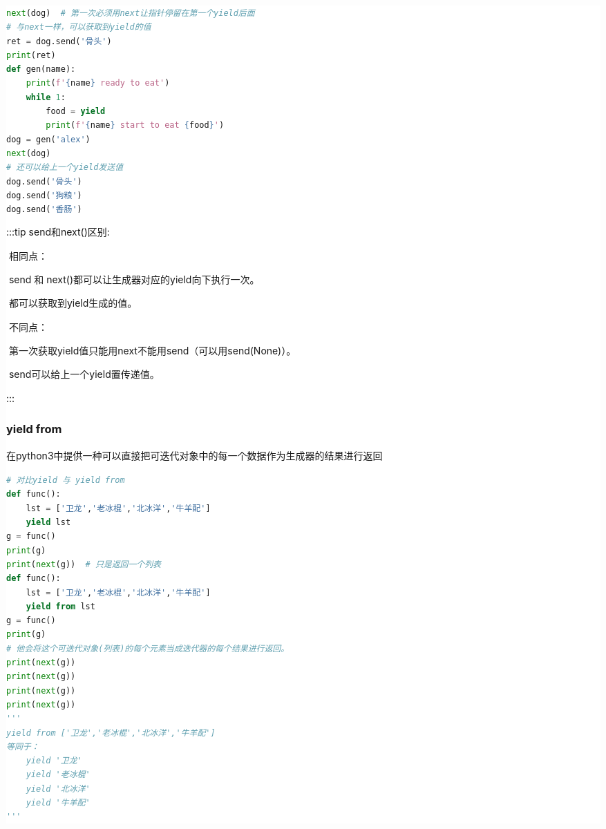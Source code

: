 ```python
next(dog)  # 第一次必须用next让指针停留在第一个yield后面
# 与next一样，可以获取到yield的值
ret = dog.send('骨头')
print(ret)
def gen(name):
    print(f'{name} ready to eat')
    while 1:
        food = yield
        print(f'{name} start to eat {food}')
dog = gen('alex')
next(dog)
# 还可以给上一个yield发送值
dog.send('骨头')
dog.send('狗粮')
dog.send('香肠')

```

:::tip send和next()区别:

​    相同点：

​      send 和 next()都可以让生成器对应的yield向下执行一次。

​      都可以获取到yield生成的值。

​    不同点：

​      第一次获取yield值只能用next不能用send（可以用send(None)）。

​      send可以给上一个yield置传递值。

:::

### yield from

在python3中提供一种可以直接把可迭代对象中的每一个数据作为生成器的结果进行返回

```python
# 对比yield 与 yield from 
def func():
    lst = ['卫龙','老冰棍','北冰洋','牛羊配']
    yield lst
g = func()
print(g)
print(next(g))  # 只是返回一个列表
def func():
    lst = ['卫龙','老冰棍','北冰洋','牛羊配']
    yield from lst
g = func()
print(g)
# 他会将这个可迭代对象(列表)的每个元素当成迭代器的每个结果进行返回。
print(next(g))
print(next(g))
print(next(g))
print(next(g))
'''
yield from ['卫龙','老冰棍','北冰洋','牛羊配'] 
等同于：
    yield '卫龙'
    yield '老冰棍'
    yield '北冰洋'
    yield '牛羊配'
'''
```
